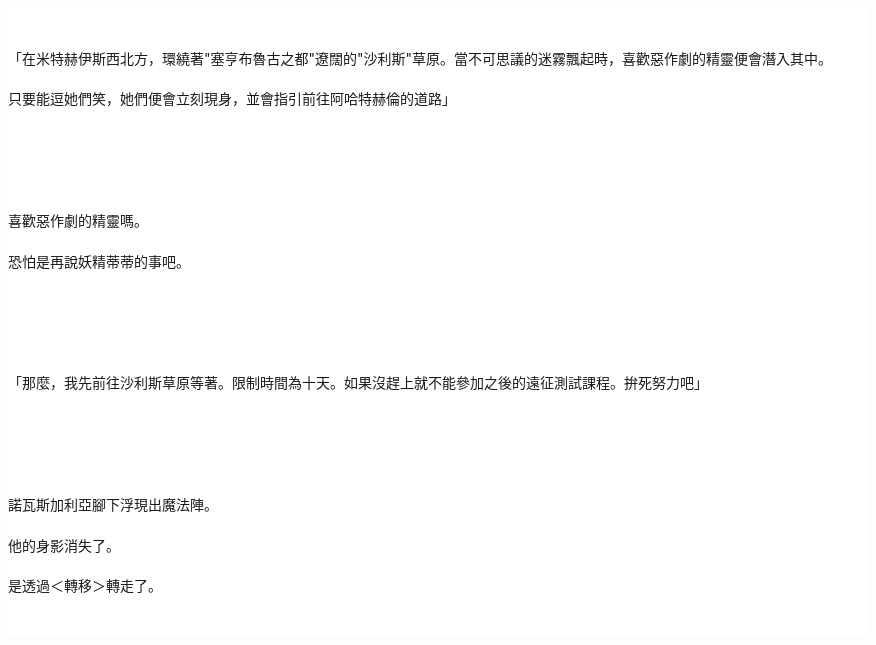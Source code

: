 <br/>

<br/>
「在米特赫伊斯西北方，環繞著"塞亨布魯古之都"遼闊的"沙利斯"草原。當不可思議的迷霧飄起時，喜歡惡作劇的精靈便會潛入其中。
<br/>

<br/>
只要能逗她們笑，她們便會立刻現身，並會指引前往阿哈特赫倫的道路」
<br/>

<br/>
 
<br/>

<br/>
 
<br/>

<br/>
喜歡惡作劇的精靈嗎。
<br/>

<br/>
恐怕是再說妖精蒂蒂的事吧。
<br/>

<br/>
 
<br/>

<br/>
 
<br/>

<br/>
「那麼，我先前往沙利斯草原等著。限制時間為十天。如果沒趕上就不能參加之後的遠征測試課程。拚死努力吧」
<br/>

<br/>
 
<br/>

<br/>
 
<br/>

<br/>
諾瓦斯加利亞腳下浮現出魔法陣。
<br/>

<br/>
他的身影消失了。
<br/>

<br/>
是透過＜轉移＞轉走了。
<br/>

<br/>
 
<br/>
